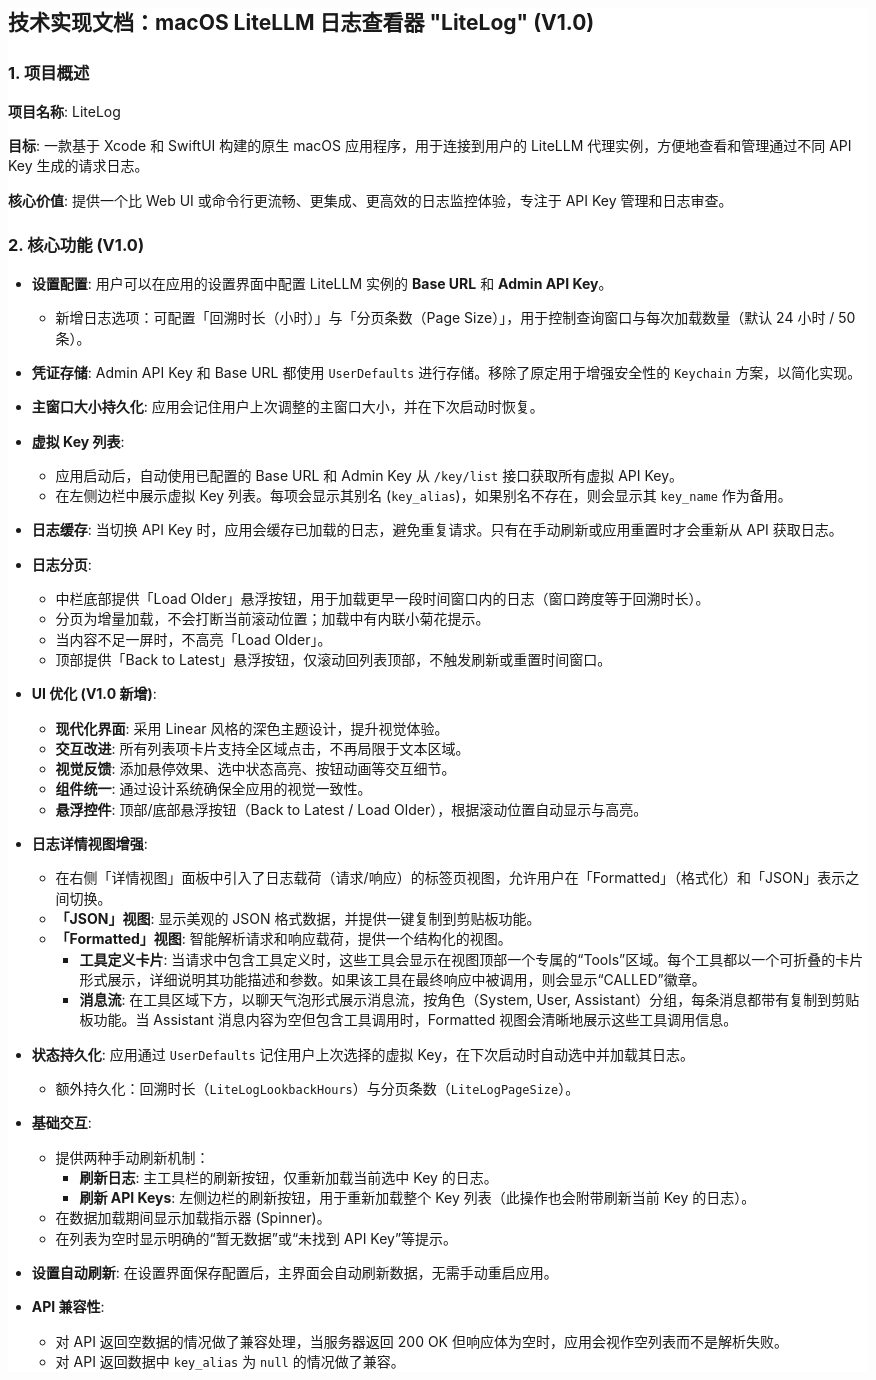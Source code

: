 ## 技术实现文档：macOS LiteLLM 日志查看器 "LiteLog" (V1.0)

### 1. 项目概述

**项目名称**: LiteLog

**目标**: 一款基于 Xcode 和 SwiftUI 构建的原生 macOS 应用程序，用于连接到用户的 LiteLLM 代理实例，方便地查看和管理通过不同 API Key 生成的请求日志。

**核心价值**: 提供一个比 Web UI 或命令行更流畅、更集成、更高效的日志监控体验，专注于 API Key 管理和日志审查。

### 2. 核心功能 (V1.0)

- **设置配置**: 用户可以在应用的设置界面中配置 LiteLLM 实例的 **Base URL** 和 **Admin API Key**。
    - 新增日志选项：可配置「回溯时长（小时）」与「分页条数（Page Size）」，用于控制查询窗口与每次加载数量（默认 24 小时 / 50 条）。
- **凭证存储**: Admin API Key 和 Base URL 都使用 `UserDefaults` 进行存储。移除了原定用于增强安全性的 `Keychain` 方案，以简化实现。
- **主窗口大小持久化**: 应用会记住用户上次调整的主窗口大小，并在下次启动时恢复。
- **虚拟 Key 列表**: 
    - 应用启动后，自动使用已配置的 Base URL 和 Admin Key 从 `/key/list` 接口获取所有虚拟 API Key。
    - 在左侧边栏中展示虚拟 Key 列表。每项会显示其别名 (`key_alias`)，如果别名不存在，则会显示其 `key_name` 作为备用。
- **日志缓存**: 当切换 API Key 时，应用会缓存已加载的日志，避免重复请求。只有在手动刷新或应用重置时才会重新从 API 获取日志。
- **日志分页**:
    - 中栏底部提供「Load Older」悬浮按钮，用于加载更早一段时间窗口内的日志（窗口跨度等于回溯时长）。
    - 分页为增量加载，不会打断当前滚动位置；加载中有内联小菊花提示。
    - 当内容不足一屏时，不高亮「Load Older」。
    - 顶部提供「Back to Latest」悬浮按钮，仅滚动回列表顶部，不触发刷新或重置时间窗口。
- **UI 优化 (V1.0 新增)**:
    - **现代化界面**: 采用 Linear 风格的深色主题设计，提升视觉体验。
    - **交互改进**: 所有列表项卡片支持全区域点击，不再局限于文本区域。
    - **视觉反馈**: 添加悬停效果、选中状态高亮、按钮动画等交互细节。
    - **组件统一**: 通过设计系统确保全应用的视觉一致性。
    - **悬浮控件**: 顶部/底部悬浮按钮（Back to Latest / Load Older），根据滚动位置自动显示与高亮。
- **日志详情视图增强**:
    - 在右侧「详情视图」面板中引入了日志载荷（请求/响应）的标签页视图，允许用户在「Formatted」（格式化）和「JSON」表示之间切换。
    - **「JSON」视图**: 显示美观的 JSON 格式数据，并提供一键复制到剪贴板功能。
    - **「Formatted」视图**: 智能解析请求和响应载荷，提供一个结构化的视图。
        - **工具定义卡片**: 当请求中包含工具定义时，这些工具会显示在视图顶部一个专属的“Tools”区域。每个工具都以一个可折叠的卡片形式展示，详细说明其功能描述和参数。如果该工具在最终响应中被调用，则会显示“CALLED”徽章。
        - **消息流**: 在工具区域下方，以聊天气泡形式展示消息流，按角色（System, User, Assistant）分组，每条消息都带有复制到剪贴板功能。当 Assistant 消息内容为空但包含工具调用时，Formatted 视图会清晰地展示这些工具调用信息。

- **状态持久化**: 应用通过 `UserDefaults` 记住用户上次选择的虚拟 Key，在下次启动时自动选中并加载其日志。
    - 额外持久化：回溯时长（`LiteLogLookbackHours`）与分页条数（`LiteLogPageSize`）。
- **基础交互**:
    - 提供两种手动刷新机制：
        - **刷新日志**: 主工具栏的刷新按钮，仅重新加载当前选中 Key 的日志。
        - **刷新 API Keys**: 左侧边栏的刷新按钮，用于重新加载整个 Key 列表（此操作也会附带刷新当前 Key 的日志）。
    - 在数据加载期间显示加载指示器 (Spinner)。
    - 在列表为空时显示明确的“暂无数据”或“未找到 API Key”等提示。
- **设置自动刷新**: 在设置界面保存配置后，主界面会自动刷新数据，无需手动重启应用。
- **API 兼容性**: 
    - 对 API 返回空数据的情况做了兼容处理，当服务器返回 200 OK 但响应体为空时，应用会视作空列表而不是解析失败。
    - 对 API 返回数据中 `key_alias` 为 `null` 的情况做了兼容。
